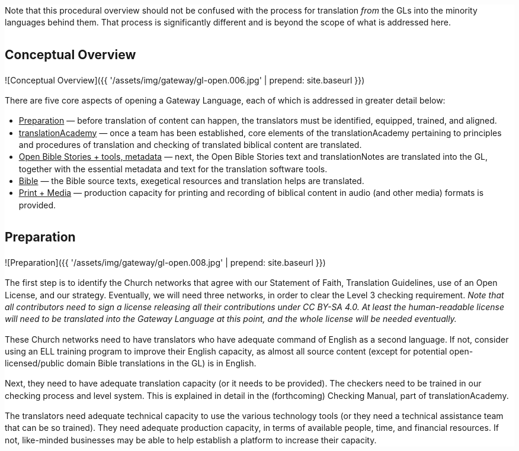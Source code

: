 Note that this procedural overview should not be confused with the
process for translation *from* the GLs into the minority languages
behind them. That process is significantly different and is beyond the
scope of what is addressed here.


Conceptual Overview
-------------------

![Conceptual Overview]({{ '/assets/img/gateway/gl-open.006.jpg' | prepend: site.baseurl }})

There are five core aspects of opening a Gateway Language, each of which
is addressed in greater detail below:

-   [Preparation](#preparation) — before translation of content can happen, the translators must be identified, equipped, trained, and aligned.
-   [translationAcademy](#translationacademy) — once a team has been established, core elements of the translationAcademy pertaining to principles and procedures of translation and checking of translated biblical content are translated.
-   [Open Bible Stories + tools, metadata](#open-bible-stories--tools-metadata) — next, the Open Bible Stories text and translationNotes are translated into the GL, together with the essential metadata and text for the translation software tools.
-   [Bible](#bible) — the Bible source texts, exegetical resources and translation helps are translated.
-   [Print + Media](#print--media) — production capacity for printing and recording of biblical content in audio (and other media) formats is provided. 
  

Preparation
-----------

![Preparation]({{ '/assets/img/gateway/gl-open.008.jpg' | prepend: site.baseurl }})

The first step is to identify the Church networks that agree with our
Statement of Faith, Translation Guidelines, use of an Open License, and
our strategy. Eventually, we will need three networks, in order to clear
the Level 3 checking requirement. *Note that all contributors need to
sign a license releasing all their contributions under CC BY-SA 4.0. At
least the human-readable license will need to be translated into the
Gateway Language at this point, and the whole license will be needed
eventually.*

These Church networks need to have translators who have adequate command
of English as a second language. If not, consider using an ELL training
program to improve their English capacity, as almost all source content
(except for potential open-licensed/public domain Bible translations in
the GL) is in English.

Next, they need to have adequate translation capacity (or it needs to be
provided). The checkers need to be trained in our checking process and
level system. This is explained in detail in the (forthcoming) Checking
Manual, part of translationAcademy.

The translators need adequate technical capacity to use the various
technology tools (or they need a technical assistance team that can be
so trained). They need adequate production capacity, in terms of
available people, time, and financial resources. If not, like-minded 
businesses may be able to help establish a platform to increase their 
capacity.

